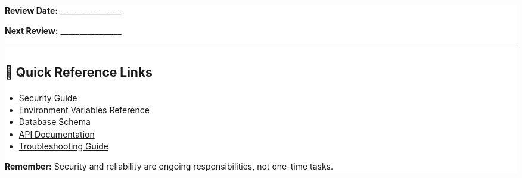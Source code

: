 **Review Date:** ________________

**Next Review:** ________________

---

## 🔗 Quick Reference Links

- [Security Guide](./DEPLOYMENT_SECURITY.md)
- [Environment Variables Reference](../.env.example)
- [Database Schema](../supabase/migrations/)
- [API Documentation](../docs/api/)
- [Troubleshooting Guide](../docs/troubleshooting/)

**Remember:** Security and reliability are ongoing responsibilities, not one-time tasks.
